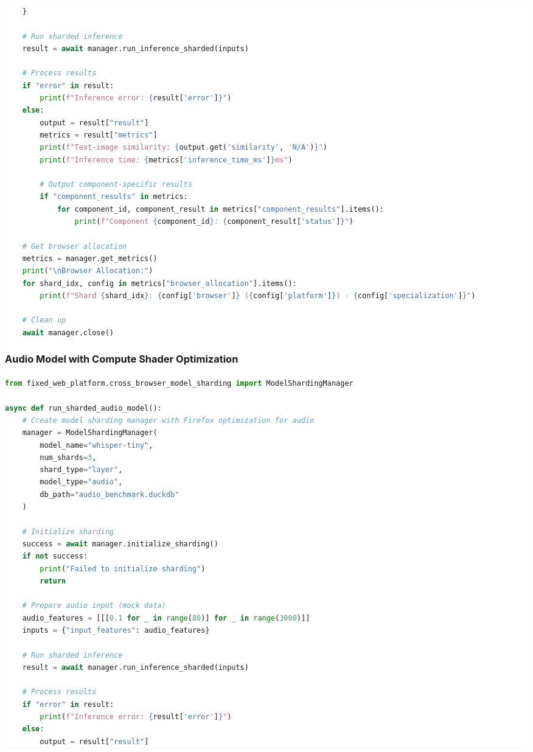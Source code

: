 ```python
    }
    
    # Run sharded inference
    result = await manager.run_inference_sharded(inputs)
    
    # Process results
    if "error" in result:
        print(f"Inference error: {result['error']}")
    else:
        output = result["result"]
        metrics = result["metrics"]
        print(f"Text-image similarity: {output.get('similarity', 'N/A')}")
        print(f"Inference time: {metrics['inference_time_ms']}ms")
        
        # Output component-specific results
        if "component_results" in metrics:
            for component_id, component_result in metrics["component_results"].items():
                print(f"Component {component_id}: {component_result['status']}")
    
    # Get browser allocation
    metrics = manager.get_metrics()
    print("\nBrowser Allocation:")
    for shard_idx, config in metrics["browser_allocation"].items():
        print(f"Shard {shard_idx}: {config['browser']} ({config['platform']}) - {config['specialization']}")
    
    # Clean up
    await manager.close()
```

### Audio Model with Compute Shader Optimization

```python
from fixed_web_platform.cross_browser_model_sharding import ModelShardingManager

async def run_sharded_audio_model():
    # Create model sharding manager with Firefox optimization for audio
    manager = ModelShardingManager(
        model_name="whisper-tiny",
        num_shards=3,
        shard_type="layer",
        model_type="audio",
        db_path="audio_benchmark.duckdb"
    )
    
    # Initialize sharding
    success = await manager.initialize_sharding()
    if not success:
        print("Failed to initialize sharding")
        return
    
    # Prepare audio input (mock data)
    audio_features = [[[0.1 for _ in range(80)] for _ in range(3000)]]
    inputs = {"input_features": audio_features}
    
    # Run sharded inference
    result = await manager.run_inference_sharded(inputs)
    
    # Process results
    if "error" in result:
        print(f"Inference error: {result['error']}")
    else:
        output = result["result"]
```